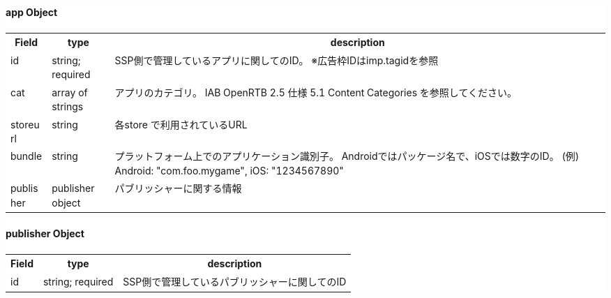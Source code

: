 
#### app Object

<table>
  <tr>
    <th>Field</th>
    <th>type</th>
    <th>description</th>
  </tr>
  <tr>
    <td>id</td>
    <td>string; required</td>
    <td>SSP側で管理しているアプリに関してのID。
※広告枠IDはimp.tagidを参照</td>
  </tr>
  <tr>
    <td>cat</td>
    <td>array of strings</td>
    <td>
      アプリのカテゴリ。
      IAB OpenRTB 2.5 仕様 5.1 Content Categories を参照してください。
    </td>
  </tr>
  <tr>
    <td>storeurl</td>
    <td>string</td>
    <td>各store で利用されているURL</td>
  </tr>
  <tr>
    <td>bundle</td>
    <td>string</td>
    <td>プラットフォーム上でのアプリケーション識別子。
Androidではパッケージ名で、iOSでは数字のID。
(例) Android: "com.foo.mygame", iOS: "1234567890"</td>
  </tr>
  <tr>
    <td>publisher</td>
    <td>publisher object</td>
    <td>パブリッシャーに関する情報</td>
  </tr>
</table>


#### publisher Object

<table>
  <tr>
    <th>Field</th>
    <th>type</th>
    <th>description</th>
  </tr>
  <tr>
    <td>id</td>
    <td>string; required</td>
    <td>SSP側で管理しているパブリッシャーに関してのID</td>
  </tr>
</table>

